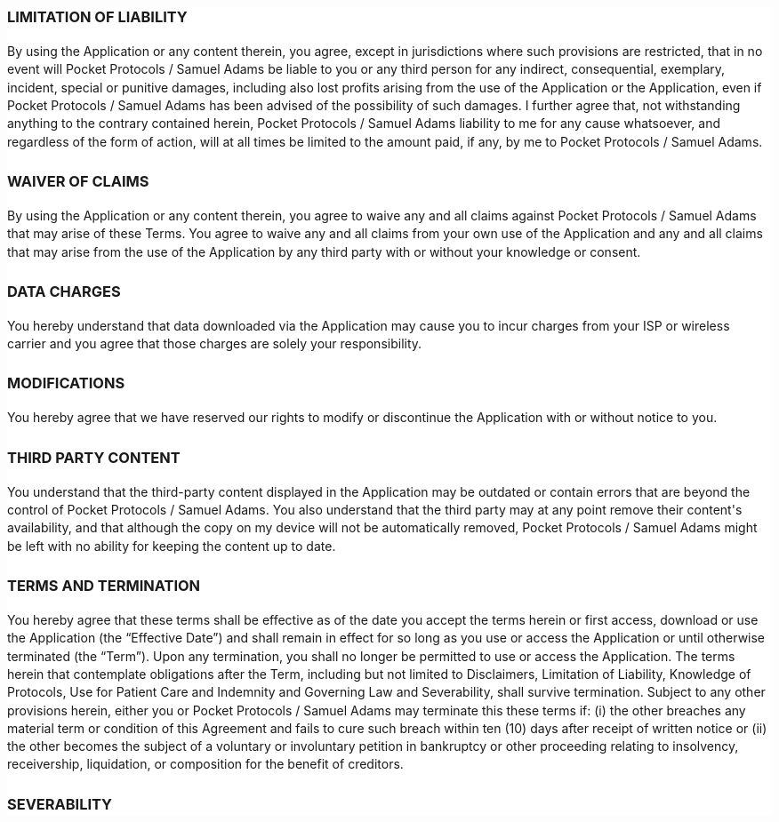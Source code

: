 ### LIMITATION OF LIABILITY

By using the Application or any content therein, you agree, except in jurisdictions where such provisions are restricted, that in no event will Pocket Protocols / Samuel Adams be liable to you or any third person for any indirect, consequential, exemplary, incident, special or punitive damages, including also lost profits arising from the use of the Application or the Application, even if Pocket Protocols / Samuel Adams has been advised of the possibility of such damages. I further agree that, not withstanding anything to the contrary contained herein, Pocket Protocols / Samuel Adams liability to me for any cause whatsoever, and regardless of the form of action, will at all times be limited to the amount paid, if any, by me to Pocket Protocols / Samuel Adams.

### WAIVER OF CLAIMS

By using the Application or any content therein, you agree to waive any and all claims against Pocket Protocols / Samuel Adams that may arise of these Terms. You agree to waive any and all claims from your own use of the Application and any and all claims that may arise from the use of the Application by any third party with or without your knowledge or consent.

### DATA CHARGES

You hereby understand that data downloaded via the Application may cause you to incur charges from your ISP or wireless carrier and you agree that those charges are solely your responsibility.

### MODIFICATIONS

You hereby agree that we have reserved our rights to modify or discontinue the Application with or without notice to you. 

### THIRD PARTY CONTENT

You understand that the third-party content displayed in the Application may be outdated or contain errors that are beyond the control of Pocket Protocols / Samuel Adams. You also understand that the third party may at any point remove their content's availability, and that although the copy on my device will not be automatically removed, Pocket Protocols / Samuel Adams might be left with no ability for keeping the content up to date.

### TERMS AND TERMINATION

You hereby agree that these terms shall be effective as of the date you accept the terms herein or first access, download or use the Application (the “Effective Date”) and shall remain in effect for so long as you use or access the Application or until otherwise terminated (the “Term”). Upon any termination, you shall no longer be permitted to use or access the Application. The terms herein that contemplate obligations after the Term, including but not limited to Disclaimers, Limitation of Liability, Knowledge of Protocols, Use for Patient Care and Indemnity and Governing Law and Severability, shall survive termination. Subject to any other provisions herein, either you or Pocket Protocols / Samuel Adams may terminate this these terms if: (i) the other breaches any material term or condition of this Agreement and fails to cure such breach within ten (10) days after receipt of written notice or (ii) the other becomes the subject of a voluntary or involuntary petition in bankruptcy or other proceeding relating to insolvency, receivership, liquidation, or composition for the benefit of creditors.

### SEVERABILITY
